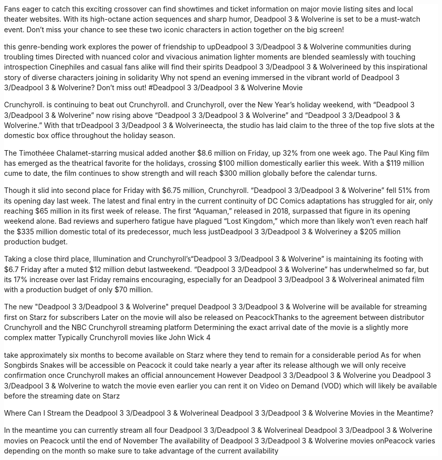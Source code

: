 Fans eager to catch this exciting crossover can find showtimes and ticket information on major movie listing sites and local theater websites. With its high-octane action sequences and sharp humor, Deadpool 3 & Wolverine is set to be a must-watch event. Don’t miss your chance to see these two iconic characters in action together on the big screen!

this genre-bending work explores the power of friendship to upDeadpool 3 3/Deadpool 3 & Wolverine communities during troubling times Directed with nuanced color and vivacious animation lighter moments are blended seamlessly with touching introspection Cinephiles and casual fans alike will find their spirits Deadpool 3 3/Deadpool 3 & Wolverineed by this inspirational story of diverse characters joining in solidarity Why not spend an evening immersed in the vibrant world of Deadpool 3 3/Deadpool 3 & Wolverine? Don’t miss out! #Deadpool 3 3/Deadpool 3 & Wolverine Movie

Crunchyroll. is continuing to beat out Crunchyroll. and Crunchyroll, over the New Year’s holiday weekend, with “Deadpool 3 3/Deadpool 3 & Wolverine” now rising above “Deadpool 3 3/Deadpool 3 & Wolverine” and “Deadpool 3 3/Deadpool 3 & Wolverine.” With that trDeadpool 3 3/Deadpool 3 & Wolverineecta, the studio has laid claim to the three of the top five slots at the domestic box office throughout the holiday season.

The Timothéee Chalamet-starring musical added another $8.6 million on Friday, up 32% from one week ago. The Paul King film has emerged as the theatrical favorite for the holidays, crossing $100 million domestically earlier this week. With a $119 million cume to date, the film continues to show strength and will reach $300 million globally before the calendar turns.

Though it slid into second place for Friday with $6.75 million, Crunchyroll. “Deadpool 3 3/Deadpool 3 & Wolverine” fell 51% from its opening day last week. The latest and final entry in the current continuity of DC Comics adaptations has struggled for air, only reaching $65 million in its first week of release. The first “Aquaman,” released in 2018, surpassed that figure in its opening weekend alone. Bad reviews and superhero fatigue have plagued “Lost Kingdom,” which more than likely won’t even reach half the $335 million domestic total of its predecessor, much less justDeadpool 3 3/Deadpool 3 & Wolveriney a $205 million production budget.

Taking a close third place, Illumination and Crunchyroll’s“Deadpool 3 3/Deadpool 3 & Wolverine” is maintaining its footing with $6.7 Friday after a muted $12 million debut lastweekend. “Deadpool 3 3/Deadpool 3 & Wolverine” has underwhelmed so far, but its 17% increase over last Friday remains encouraging, especially for an Deadpool 3 3/Deadpool 3 & Wolverineal animated film with a production budget of only $70 million.

The new "Deadpool 3 3/Deadpool 3 & Wolverine" prequel Deadpool 3 3/Deadpool 3 & Wolverine will be available for streaming first on Starz for subscribers Later on the movie will also be released on PeacockThanks to the agreement between distributor Crunchyroll and the NBC Crunchyroll streaming platform Determining the exact arrival date of the movie is a slightly more complex matter Typically Crunchyroll movies like John Wick 4

take approximately six months to become available on Starz where they tend to remain for a considerable period As for when Songbirds Snakes will be accessible on Peacock it could take nearly a year after its release although we will only receive confirmation once Crunchyroll makes an official announcement However Deadpool 3 3/Deadpool 3 & Wolverine you Deadpool 3 3/Deadpool 3 & Wolverine to watch the movie even earlier you can rent it on Video on Demand (VOD) which will likely be available before the streaming date on Starz

Where Can I Stream the Deadpool 3 3/Deadpool 3 & Wolverineal Deadpool 3 3/Deadpool 3 & Wolverine Movies in the Meantime?

In the meantime you can currently stream all four Deadpool 3 3/Deadpool 3 & Wolverineal Deadpool 3 3/Deadpool 3 & Wolverine movies on Peacock until the end of November The availability of Deadpool 3 3/Deadpool 3 & Wolverine movies onPeacock varies depending on the month so make sure to take advantage of the current availability
